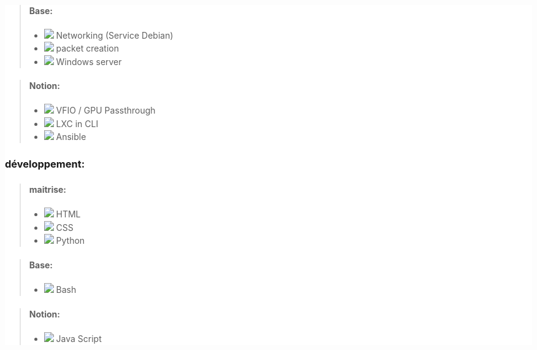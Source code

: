 > #### Base:
> - <img src="https://cdn-icons-png.flaticon.com/512/2561/2561991.png" width="9"/>  Networking (Service Debian)
> - <img src="https://cdn.icon-icons.com/icons2/945/PNG/512/Office_-12_icon-icons.com_73953.png" width="9"/>  packet creation
> - <img src="https://cdn.iconscout.com/icon/free/png-256/windows-221-1175066.png" width="9"/>  Windows server

> #### Notion:
> - <img src="https://cdn-icons-png.flaticon.com/512/1086/1086635.png?w=360" width="9"/> VFIO / GPU Passthrough
> - <img src="https://upload.wikimedia.org/wikipedia/commons/thumb/d/dd/Linux_Containers_logo.svg/1200px-Linux_Containers_logo.svg.png" width="9"/> LXC in CLI
> - <img src="https://b.thumbs.redditmedia.com/WmbHlRNHXOci-aUzBgHmKPMHRNvI2OtKF2XguHteO5A.png" width="9"/> Ansible

### développement:
> #### maitrise:
> - <img src="https://cdn-icons-png.flaticon.com/512/732/732212.png" width="9"/>  HTML
> - <img src="https://grafikart.fr/uploads/icons/css.svg" width="9"/>  CSS
> - <img src="https://cdn-icons-png.flaticon.com/512/5968/5968350.png" width="9"/>  Python

> #### Base:
> - <img src="https://images-wixmp-ed30a86b8c4ca887773594c2.wixmp.com/f/aaa4e2a5-78d4-4924-8c60-6e53429eaf65/dc5p21n-8119c7a9-d550-424f-a1be-a7d47e32cc9c.png/v1/fill/w_894,h_894,strp/unix_terminal_logo_by_dollarakshay_dc5p21n-pre.png?token=eyJ0eXAiOiJKV1QiLCJhbGciOiJIUzI1NiJ9.eyJzdWIiOiJ1cm46YXBwOjdlMGQxODg5ODIyNjQzNzNhNWYwZDQxNWVhMGQyNmUwIiwiaXNzIjoidXJuOmFwcDo3ZTBkMTg4OTgyMjY0MzczYTVmMGQ0MTVlYTBkMjZlMCIsIm9iaiI6W1t7ImhlaWdodCI6Ijw9MTYwMCIsInBhdGgiOiJcL2ZcL2FhYTRlMmE1LTc4ZDQtNDkyNC04YzYwLTZlNTM0MjllYWY2NVwvZGM1cDIxbi04MTE5YzdhOS1kNTUwLTQyNGYtYTFiZS1hN2Q0N2UzMmNjOWMucG5nIiwid2lkdGgiOiI8PTE2MDAifV1dLCJhdWQiOlsidXJuOnNlcnZpY2U6aW1hZ2Uub3BlcmF0aW9ucyJdfQ.BV2sSGQ9KaMjy2OWzOfOg5fLvtwO6LHL7XeI5CkjLNc" width="9"/>  Bash

> #### Notion:
> - <img src="https://cdn.iconscout.com/icon/free/png-256/javascript-2752148-2284965.png" width="9"/>  Java Script
